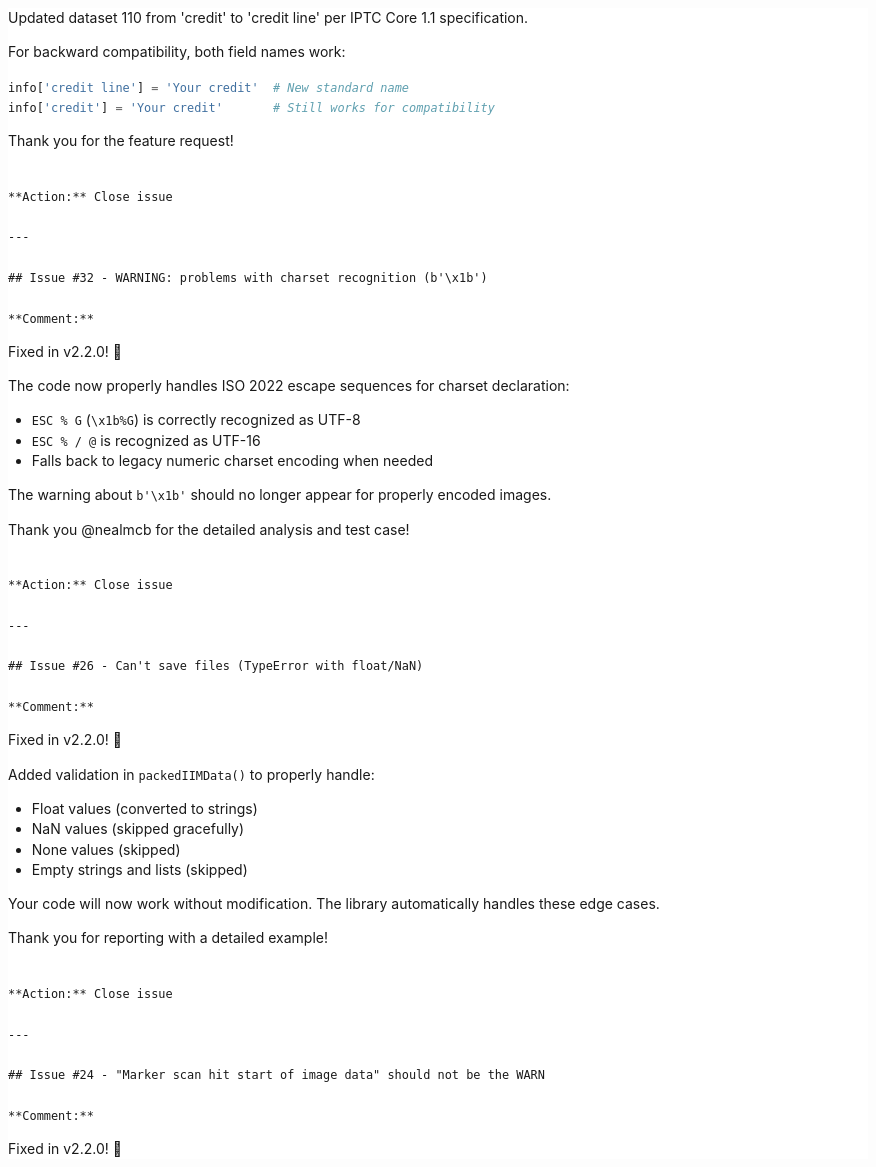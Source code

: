 Updated dataset 110 from 'credit' to 'credit line' per IPTC Core 1.1 specification.

For backward compatibility, both field names work:
```python
info['credit line'] = 'Your credit'  # New standard name
info['credit'] = 'Your credit'       # Still works for compatibility
```

Thank you for the feature request!
```

**Action:** Close issue

---

## Issue #32 - WARNING: problems with charset recognition (b'\x1b')

**Comment:**
```
Fixed in v2.2.0! 🎉

The code now properly handles ISO 2022 escape sequences for charset declaration:
- `ESC % G` (`\x1b%G`) is correctly recognized as UTF-8
- `ESC % / @` is recognized as UTF-16
- Falls back to legacy numeric charset encoding when needed

The warning about `b'\x1b'` should no longer appear for properly encoded images.

Thank you @nealmcb for the detailed analysis and test case!
```

**Action:** Close issue

---

## Issue #26 - Can't save files (TypeError with float/NaN)

**Comment:**
```
Fixed in v2.2.0! 🎉

Added validation in `packedIIMData()` to properly handle:
- Float values (converted to strings)
- NaN values (skipped gracefully)
- None values (skipped)
- Empty strings and lists (skipped)

Your code will now work without modification. The library automatically handles these edge cases.

Thank you for reporting with a detailed example!
```

**Action:** Close issue

---

## Issue #24 - "Marker scan hit start of image data" should not be the WARN

**Comment:**
```
Fixed in v2.2.0! 🎉
